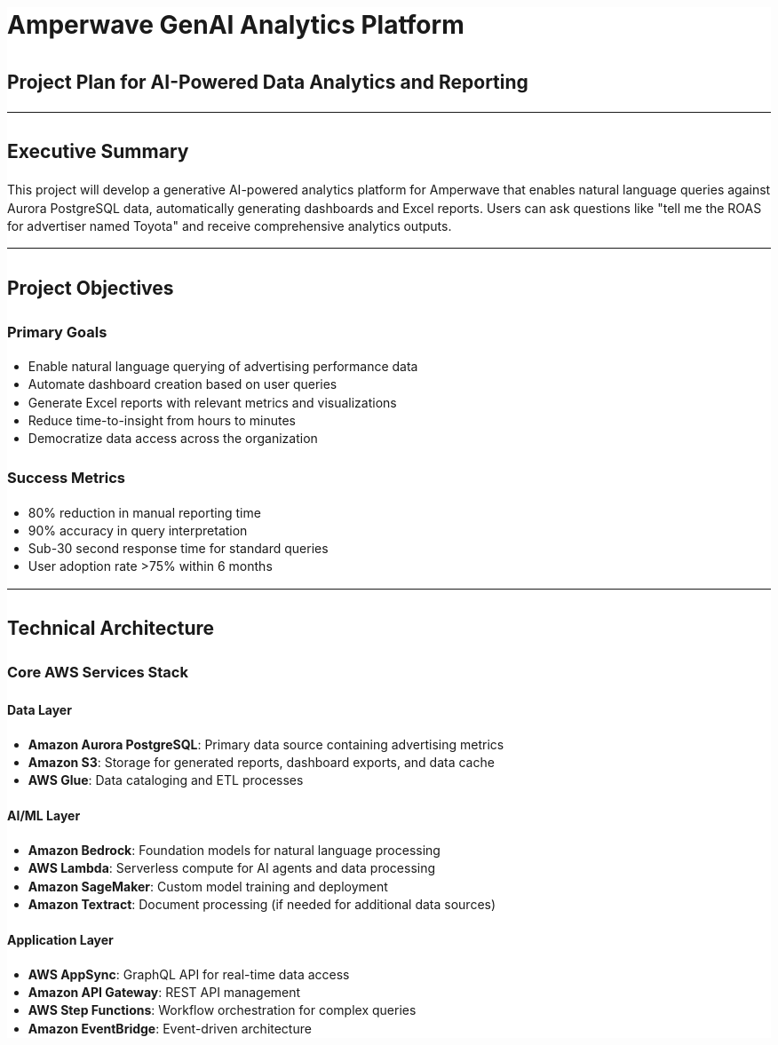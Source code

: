 # Amperwave GenAI Analytics Platform
## Project Plan for AI-Powered Data Analytics and Reporting

---

## Executive Summary

This project will develop a generative AI-powered analytics platform for Amperwave that enables natural language queries against Aurora PostgreSQL data, automatically generating dashboards and Excel reports. Users can ask questions like "tell me the ROAS for advertiser named Toyota" and receive comprehensive analytics outputs.

---

## Project Objectives

### Primary Goals
- Enable natural language querying of advertising performance data
- Automate dashboard creation based on user queries
- Generate Excel reports with relevant metrics and visualizations
- Reduce time-to-insight from hours to minutes
- Democratize data access across the organization

### Success Metrics
- 80% reduction in manual reporting time
- 90% accuracy in query interpretation
- Sub-30 second response time for standard queries
- User adoption rate >75% within 6 months

---

## Technical Architecture

### Core AWS Services Stack

#### **Data Layer**
- **Amazon Aurora PostgreSQL**: Primary data source containing advertising metrics
- **Amazon S3**: Storage for generated reports, dashboard exports, and data cache
- **AWS Glue**: Data cataloging and ETL processes

#### **AI/ML Layer**
- **Amazon Bedrock**: Foundation models for natural language processing
- **AWS Lambda**: Serverless compute for AI agents and data processing
- **Amazon SageMaker**: Custom model training and deployment
- **Amazon Textract**: Document processing (if needed for additional data sources)

#### **Application Layer**
- **AWS AppSync**: GraphQL API for real-time data access
- **Amazon API Gateway**: REST API management
- **AWS Step Functions**: Workflow orchestration for complex queries
- **Amazon EventBridge**: Event-driven architecture
